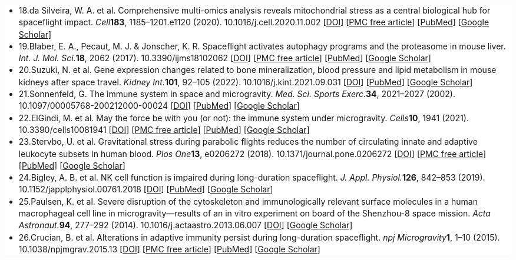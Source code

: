 *   18.da Silveira, W. A. et al. Comprehensive multi-omics analysis reveals mitochondrial stress as a central biological hub for spaceflight impact. _Cell_**183**, 1185–1201.e1120 (2020). 10.1016/j.cell.2020.11.002 \[[DOI](https://doi.org/10.1016/j.cell.2020.11.002)\] \[[PMC free article](https://www.ncbi.nlm.nih.gov/articles/PMC7870178/)\] \[[PubMed](https://pubmed.ncbi.nlm.nih.gov/33242417/)\] \[[Google Scholar](https://scholar.google.com/scholar_lookup?da%20Silveira,%20W.%20A.%20et%20al.%20Comprehensive%20multi-omics%20analysis%20reveals%20mitochondrial%20stress%20as%20a%20central%20biological%20hub%20for%20spaceflight%20impact.%20Cell183,%201185%E2%80%931201.e1120%20\(2020\).%2010.1016/j.cell.2020.11.002)\]
*   19.Blaber, E. A., Pecaut, M. J. & Jonscher, K. R. Spaceflight activates autophagy programs and the proteasome in mouse liver. _Int. J. Mol. Sci._**18**, 2062 (2017). 10.3390/ijms18102062 \[[DOI](https://doi.org/10.3390/ijms18102062)\] \[[PMC free article](https://www.ncbi.nlm.nih.gov/articles/PMC5666744/)\] \[[PubMed](https://pubmed.ncbi.nlm.nih.gov/28953266/)\] \[[Google Scholar](https://scholar.google.com/scholar_lookup?Blaber,%20E.%20A.,%20Pecaut,%20M.%20J.%20&%20Jonscher,%20K.%20R.%20Spaceflight%20activates%20autophagy%20programs%20and%20the%20proteasome%20in%20mouse%20liver.%20Int.%20J.%20Mol.%20Sci.18,%202062%20\(2017\).%2010.3390/ijms18102062)\]
*   20.Suzuki, N. et al. Gene expression changes related to bone mineralization, blood pressure and lipid metabolism in mouse kidneys after space travel. _Kidney Int._**101**, 92–105 (2022). 10.1016/j.kint.2021.09.031 \[[DOI](https://doi.org/10.1016/j.kint.2021.09.031)\] \[[PubMed](https://pubmed.ncbi.nlm.nih.gov/34767829/)\] \[[Google Scholar](https://scholar.google.com/scholar_lookup?Suzuki,%20N.%20et%20al.%20Gene%20expression%20changes%20related%20to%20bone%20mineralization,%20blood%20pressure%20and%20lipid%20metabolism%20in%20mouse%20kidneys%20after%20space%20travel.%20Kidney%20Int.101,%2092%E2%80%93105%20\(2022\).%2010.1016/j.kint.2021.09.031)\]
*   21.Sonnenfeld, G. The immune system in space and microgravity. _Med. Sci. Sports Exerc._**34**, 2021–2027 (2002). 10.1097/00005768-200212000-00024 \[[DOI](https://doi.org/10.1097/00005768-200212000-00024)\] \[[PubMed](https://pubmed.ncbi.nlm.nih.gov/12471311/)\] \[[Google Scholar](https://scholar.google.com/scholar_lookup?Sonnenfeld,%20G.%20The%20immune%20system%20in%20space%20and%20microgravity.%20Med.%20Sci.%20Sports%20Exerc.34,%202021%E2%80%932027%20\(2002\).%2010.1097/00005768-200212000-00024)\]
*   22.ElGindi, M. et al. May the force be with you (or not): the immune system under microgravity. _Cells_**10**, 1941 (2021). 10.3390/cells10081941 \[[DOI](https://doi.org/10.3390/cells10081941)\] \[[PMC free article](https://www.ncbi.nlm.nih.gov/articles/PMC8391211/)\] \[[PubMed](https://pubmed.ncbi.nlm.nih.gov/34440709/)\] \[[Google Scholar](https://scholar.google.com/scholar_lookup?ElGindi,%20M.%20et%20al.%20May%20the%20force%20be%20with%20you%20\(or%20not\):%20the%20immune%20system%20under%20microgravity.%20Cells10,%201941%20\(2021\).%2010.3390/cells10081941)\]
*   23.Stervbo, U. et al. Gravitational stress during parabolic flights reduces the number of circulating innate and adaptive leukocyte subsets in human blood. _Plos One_**13**, e0206272 (2018). 10.1371/journal.pone.0206272 \[[DOI](https://doi.org/10.1371/journal.pone.0206272)\] \[[PMC free article](https://www.ncbi.nlm.nih.gov/articles/PMC6235284/)\] \[[PubMed](https://pubmed.ncbi.nlm.nih.gov/30427865/)\] \[[Google Scholar](https://scholar.google.com/scholar_lookup?Stervbo,%20U.%20et%20al.%20Gravitational%20stress%20during%20parabolic%20flights%20reduces%20the%20number%20of%20circulating%20innate%20and%20adaptive%20leukocyte%20subsets%20in%20human%20blood.%20Plos%20One13,%20e0206272%20\(2018\).%2010.1371/journal.pone.0206272)\]
*   24.Bigley, A. B. et al. NK cell function is impaired during long-duration spaceflight. _J. Appl. Physiol._**126**, 842–853 (2019). 10.1152/japplphysiol.00761.2018 \[[DOI](https://doi.org/10.1152/japplphysiol.00761.2018)\] \[[PubMed](https://pubmed.ncbi.nlm.nih.gov/30382809/)\] \[[Google Scholar](https://scholar.google.com/scholar_lookup?Bigley,%20A.%20B.%20et%20al.%20NK%20cell%20function%20is%20impaired%20during%20long-duration%20spaceflight.%20J.%20Appl.%20Physiol.126,%20842%E2%80%93853%20\(2019\).%2010.1152/japplphysiol.00761.2018)\]
*   25.Paulsen, K. et al. Severe disruption of the cytoskeleton and immunologically relevant surface molecules in a human macrophageal cell line in microgravity—results of an in vitro experiment on board of the Shenzhou-8 space mission. _Acta Astronaut._**94**, 277–292 (2014). 10.1016/j.actaastro.2013.06.007 \[[DOI](https://doi.org/10.1016/j.actaastro.2013.06.007)\] \[[Google Scholar](https://scholar.google.com/scholar_lookup?Paulsen,%20K.%20et%20al.%20Severe%20disruption%20of%20the%20cytoskeleton%20and%20immunologically%20relevant%20surface%20molecules%20in%20a%20human%20macrophageal%20cell%20line%20in%20microgravity%E2%80%94results%20of%20an%20in%20vitro%20experiment%20on%20board%20of%20the%20Shenzhou-8%20space%20mission.%20Acta%20Astronaut.94,%20277%E2%80%93292%20\(2014\).%2010.1016/j.actaastro.2013.06.007)\]
*   26.Crucian, B. et al. Alterations in adaptive immunity persist during long-duration spaceflight. _npj Microgravity_**1**, 1–10 (2015). 10.1038/npjmgrav.2015.13 \[[DOI](https://doi.org/10.1038/npjmgrav.2015.13)\] \[[PMC free article](https://www.ncbi.nlm.nih.gov/articles/PMC5515498/)\] \[[PubMed](https://pubmed.ncbi.nlm.nih.gov/28725716/)\] \[[Google Scholar](https://scholar.google.com/scholar_lookup?Crucian,%20B.%20et%20al.%20Alterations%20in%20adaptive%20immunity%20persist%20during%20long-duration%20spaceflight.%20npj%20Microgravity1,%201%E2%80%9310%20\(2015\).%2010.1038/npjmgrav.2015.13)\]